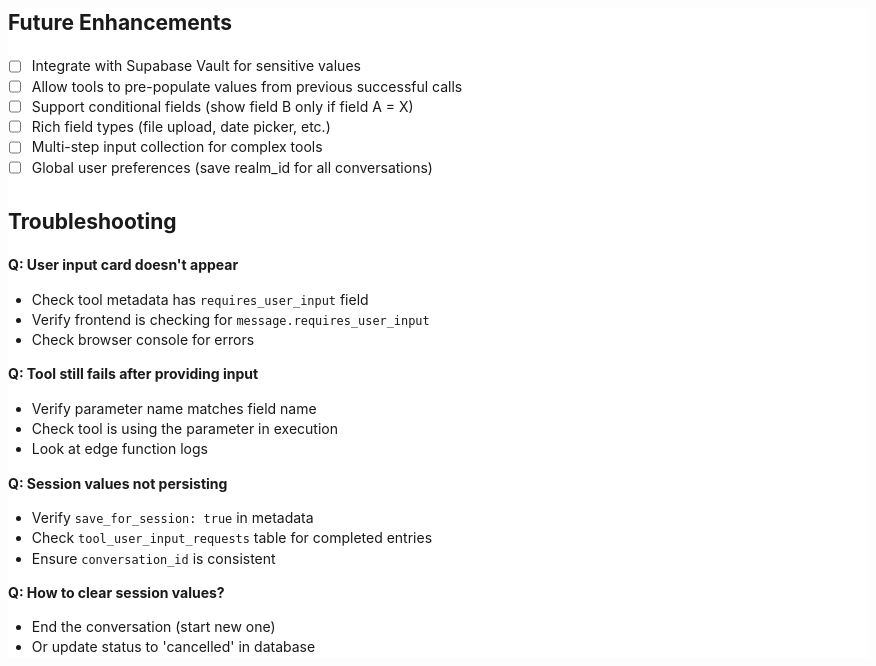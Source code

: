 ## Future Enhancements

- [ ] Integrate with Supabase Vault for sensitive values
- [ ] Allow tools to pre-populate values from previous successful calls
- [ ] Support conditional fields (show field B only if field A = X)
- [ ] Rich field types (file upload, date picker, etc.)
- [ ] Multi-step input collection for complex tools
- [ ] Global user preferences (save realm_id for all conversations)

## Troubleshooting

**Q: User input card doesn't appear**
- Check tool metadata has `requires_user_input` field
- Verify frontend is checking for `message.requires_user_input`
- Check browser console for errors

**Q: Tool still fails after providing input**
- Verify parameter name matches field name
- Check tool is using the parameter in execution
- Look at edge function logs

**Q: Session values not persisting**
- Verify `save_for_session: true` in metadata
- Check `tool_user_input_requests` table for completed entries
- Ensure `conversation_id` is consistent

**Q: How to clear session values?**
- End the conversation (start new one)
- Or update status to 'cancelled' in database

